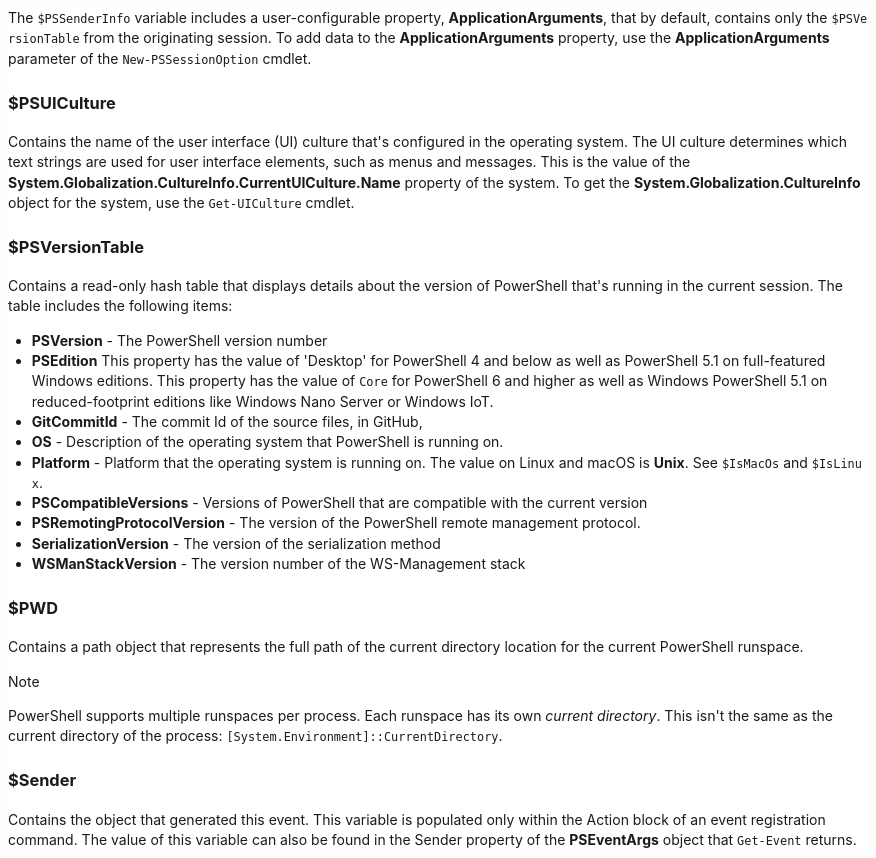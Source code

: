 The `$PSSenderInfo` variable includes a user-configurable property,
**ApplicationArguments**, that by default, contains only the `$PSVersionTable`
from the originating session. To add data to the **ApplicationArguments**
property, use the **ApplicationArguments** parameter of the
`New-PSSessionOption` cmdlet.

### $PSUICulture

Contains the name of the user interface (UI) culture that's configured in the
operating system. The UI culture determines which text strings are used for
user interface elements, such as menus and messages. This is the value of the
**System.Globalization.CultureInfo.CurrentUICulture.Name** property of the
system. To get the **System.Globalization.CultureInfo** object for the system,
use the `Get-UICulture` cmdlet.

### $PSVersionTable

Contains a read-only hash table that displays details about the version of
PowerShell that's running in the current session. The table includes the
following items:

- **PSVersion** - The PowerShell version number
- **PSEdition** This property has the value of 'Desktop' for PowerShell 4 and
  below as well as PowerShell 5.1 on full-featured Windows editions. This
  property has the value of `Core` for PowerShell 6 and higher as well as
  Windows PowerShell 5.1 on reduced-footprint editions like Windows Nano Server
  or Windows IoT.
- **GitCommitId** - The commit Id of the source files, in GitHub,
- **OS** - Description of the operating system that PowerShell is running on.
- **Platform** - Platform that the operating system is running on. The value on
  Linux and macOS is **Unix**. See `$IsMacOs` and `$IsLinux`.
- **PSCompatibleVersions** - Versions of PowerShell that are compatible with
  the current version
- **PSRemotingProtocolVersion** - The version of the PowerShell remote
  management protocol.
- **SerializationVersion** - The version of the serialization method
- **WSManStackVersion** - The version number of the WS-Management stack

### $PWD

Contains a path object that represents the full path of the current directory
location for the current PowerShell runspace.

> [!NOTE]
> PowerShell supports multiple runspaces per process. Each runspace has its own
> _current directory_. This isn't the same as the current directory of the
> process: `[System.Environment]::CurrentDirectory`.

### $Sender

Contains the object that generated this event. This variable is populated only
within the Action block of an event registration command. The value of this
variable can also be found in the Sender property of the **PSEventArgs** object
that `Get-Event` returns.


[01]: #using-enumerators
[02]: about_ANSI_Terminals.md
[03]: about_Break.md
[04]: about_Classes.md
[05]: about_CommonParameters.md
[06]: about_comparison_operators.md
[07]: about_Continue.md
[08]: about_ForEach.md
[09]: about_Functions_Advanced_Methods.md
[10]: about_Functions_Advanced_Parameters.md
[11]: about_Functions_Advanced.md
[12]: about_Functions_CmdletBindingAttribute.md
[13]: about_Functions_OutputTypeAttribute.md
[14]: about_Functions.md
[15]: about_Hash_Tables.md
[16]: about_language_keywords.md#exit
[17]: about_operators.md#call-operator-
[18]: about_Preference_Variables.md
[19]: about_PSItem.md
[20]: about_Pwsh.md
[21]: about_Regular_Expressions.md
[22]: about_Splatting.md
[23]: about_Switch.md
[24]: about_Types.ps1xml.md
[25]: about_Variables.md
[26]: xref:Microsoft.PowerShell.Core.Out-Null
[27]: xref:System.Collections.IEnumerator.Current
[28]: xref:System.Collections.IEnumerator.MoveNext
[29]: xref:System.Collections.IEnumerator.Reset